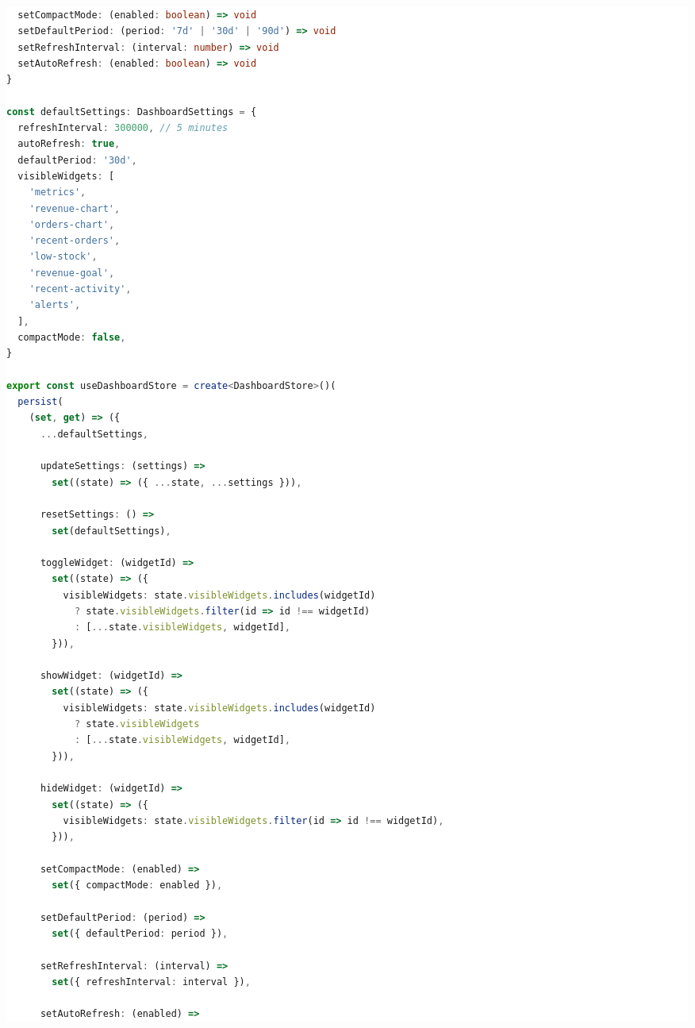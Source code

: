 ```typescript
  setCompactMode: (enabled: boolean) => void
  setDefaultPeriod: (period: '7d' | '30d' | '90d') => void
  setRefreshInterval: (interval: number) => void
  setAutoRefresh: (enabled: boolean) => void
}

const defaultSettings: DashboardSettings = {
  refreshInterval: 300000, // 5 minutes
  autoRefresh: true,
  defaultPeriod: '30d',
  visibleWidgets: [
    'metrics',
    'revenue-chart',
    'orders-chart',
    'recent-orders',
    'low-stock',
    'revenue-goal',
    'recent-activity',
    'alerts',
  ],
  compactMode: false,
}

export const useDashboardStore = create<DashboardStore>()(
  persist(
    (set, get) => ({
      ...defaultSettings,

      updateSettings: (settings) => 
        set((state) => ({ ...state, ...settings })),

      resetSettings: () => 
        set(defaultSettings),

      toggleWidget: (widgetId) =>
        set((state) => ({
          visibleWidgets: state.visibleWidgets.includes(widgetId)
            ? state.visibleWidgets.filter(id => id !== widgetId)
            : [...state.visibleWidgets, widgetId],
        })),

      showWidget: (widgetId) =>
        set((state) => ({
          visibleWidgets: state.visibleWidgets.includes(widgetId)
            ? state.visibleWidgets
            : [...state.visibleWidgets, widgetId],
        })),

      hideWidget: (widgetId) =>
        set((state) => ({
          visibleWidgets: state.visibleWidgets.filter(id => id !== widgetId),
        })),

      setCompactMode: (enabled) =>
        set({ compactMode: enabled }),

      setDefaultPeriod: (period) =>
        set({ defaultPeriod: period }),

      setRefreshInterval: (interval) =>
        set({ refreshInterval: interval }),

      setAutoRefresh: (enabled) =>
```